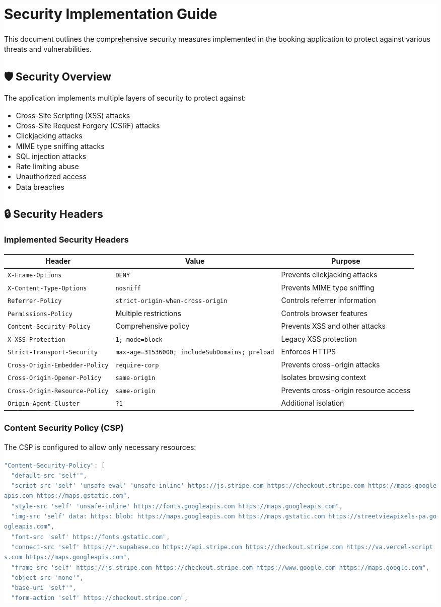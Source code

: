# Security Implementation Guide

This document outlines the comprehensive security measures implemented in the booking application to protect against various threats and vulnerabilities.

## 🛡️ Security Overview

The application implements multiple layers of security to protect against:
- Cross-Site Scripting (XSS) attacks
- Cross-Site Request Forgery (CSRF) attacks
- Clickjacking attacks
- MIME type sniffing attacks
- SQL injection attacks
- Rate limiting abuse
- Unauthorized access
- Data breaches

## 🔒 Security Headers

### Implemented Security Headers

| Header | Value | Purpose |
|--------|-------|---------|
| `X-Frame-Options` | `DENY` | Prevents clickjacking attacks |
| `X-Content-Type-Options` | `nosniff` | Prevents MIME type sniffing |
| `Referrer-Policy` | `strict-origin-when-cross-origin` | Controls referrer information |
| `Permissions-Policy` | Multiple restrictions | Controls browser features |
| `Content-Security-Policy` | Comprehensive policy | Prevents XSS and other attacks |
| `X-XSS-Protection` | `1; mode=block` | Legacy XSS protection |
| `Strict-Transport-Security` | `max-age=31536000; includeSubDomains; preload` | Enforces HTTPS |
| `Cross-Origin-Embedder-Policy` | `require-corp` | Prevents cross-origin attacks |
| `Cross-Origin-Opener-Policy` | `same-origin` | Isolates browsing context |
| `Cross-Origin-Resource-Policy` | `same-origin` | Prevents cross-origin resource access |
| `Origin-Agent-Cluster` | `?1` | Additional isolation |

### Content Security Policy (CSP)

The CSP is configured to allow only necessary resources:

```typescript
"Content-Security-Policy": [
  "default-src 'self'",
  "script-src 'self' 'unsafe-eval' 'unsafe-inline' https://js.stripe.com https://checkout.stripe.com https://maps.googleapis.com https://maps.gstatic.com",
  "style-src 'self' 'unsafe-inline' https://fonts.googleapis.com https://maps.googleapis.com",
  "img-src 'self' data: https: blob: https://maps.googleapis.com https://maps.gstatic.com https://streetviewpixels-pa.googleapis.com",
  "font-src 'self' https://fonts.gstatic.com",
  "connect-src 'self' https://*.supabase.co https://api.stripe.com https://checkout.stripe.com https://va.vercel-scripts.com https://maps.googleapis.com",
  "frame-src 'self' https://js.stripe.com https://checkout.stripe.com https://www.google.com https://maps.google.com",
  "object-src 'none'",
  "base-uri 'self'",
  "form-action 'self' https://checkout.stripe.com",
```